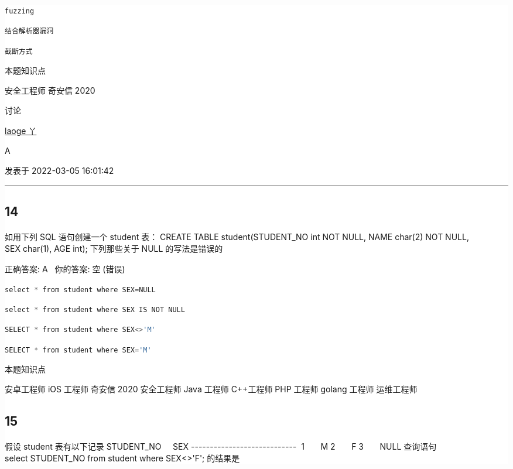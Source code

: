 ```cpp
fuzzing
```

```cpp
结合解析器漏洞
```

```cpp
截断方式
```

本题知识点

安全工程师 奇安信 2020

讨论

[laoge 丫](https://www.nowcoder.com/profile/822766736)

A

发表于 2022-03-05 16:01:42

* * *

## 14

如用下列 SQL 语句创建一个 student 表：
CREATE TABLE student(STUDENT_NO int NOT NULL,
NAME char(2) NOT NULL,
SEX char(1),
AGE int);
下列那些关于 NULL 的写法是错误的

正确答案: A   你的答案: 空 (错误)

```cpp
select * from student where SEX=NULL
```

```cpp
select * from student where SEX IS NOT NULL
```

```cpp
SELECT * from student where SEX<>'M'
```

```cpp
SELECT * from student where SEX='M'
```

本题知识点

安卓工程师 iOS 工程师 奇安信 2020 安全工程师 Java 工程师 C++工程师 PHP 工程师 golang 工程师 运维工程师

## 15

假设 student 表有以下记录
STUDENT_NO     SEX
---------------------------- 
1       M
2       F
3       NULL
查询语句 select STUDENT_NO from student where SEX<>'F'; 的结果是
